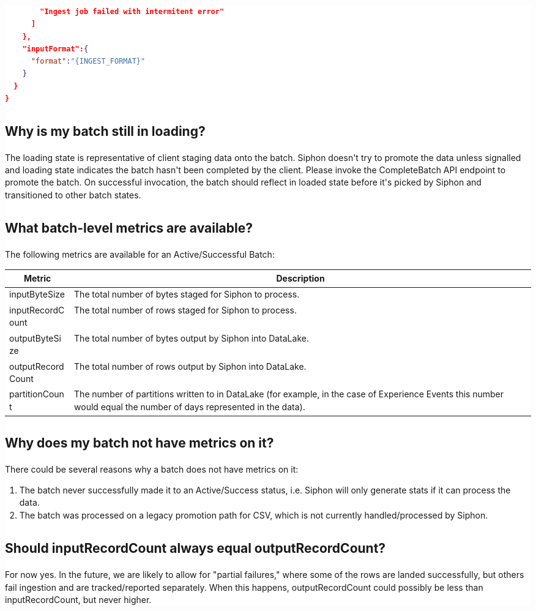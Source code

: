 ```json
        "Ingest job failed with intermitent error"
      ]
    },
    "inputFormat":{
      "format":"{INGEST_FORMAT}"
    }
  }
}
```
## Why is my batch still in loading?

The loading state is representative of client staging data onto the batch. Siphon doesn't try to promote the data unless signalled and loading state indicates the batch hasn't been completed by the client. Please invoke the CompleteBatch API endpoint to promote the batch. On successful invocation, the batch should reflect in loaded state before it's picked by Siphon and transitioned to other batch states.


## What batch-level metrics are available?
The following metrics are available for an Active/Successful Batch:

| Metric            | Description                                                                                                                                                   |
|-------------------|---------------------------------------------------------------------------------------------------------------------------------------------------------------|
| inputByteSize     | The total number of bytes staged for Siphon to process.                                                                                                       |
| inputRecordCount  | The total number of rows staged for Siphon to process.                                                                                                        |
| outputByteSize    | The total number of bytes output by Siphon into DataLake.                                                                                                     |
| outputRecordCount | The total number of rows output by Siphon into DataLake.                                                                                                      |
| partitionCount    | The number of partitions written to in DataLake (for example, in the case of Experience Events this number would equal the number of days represented in the data).   |

## Why does my batch not have metrics on it?

There could be several reasons why a batch does not have metrics on it:

1) The batch never successfully made it to an Active/Success status, i.e. Siphon will only generate stats if it can process the data.
2) The batch was processed on a legacy promotion path for CSV, which is not currently handled/processed by Siphon. 

## Should inputRecordCount always equal outputRecordCount?
For now yes.  In the future, we are likely to allow for "partial failures," where some of the rows are landed
successfully, but others fail ingestion and are tracked/reported separately. When this happens,
outputRecordCount could possibly be less than inputRecordCount, but never higher.